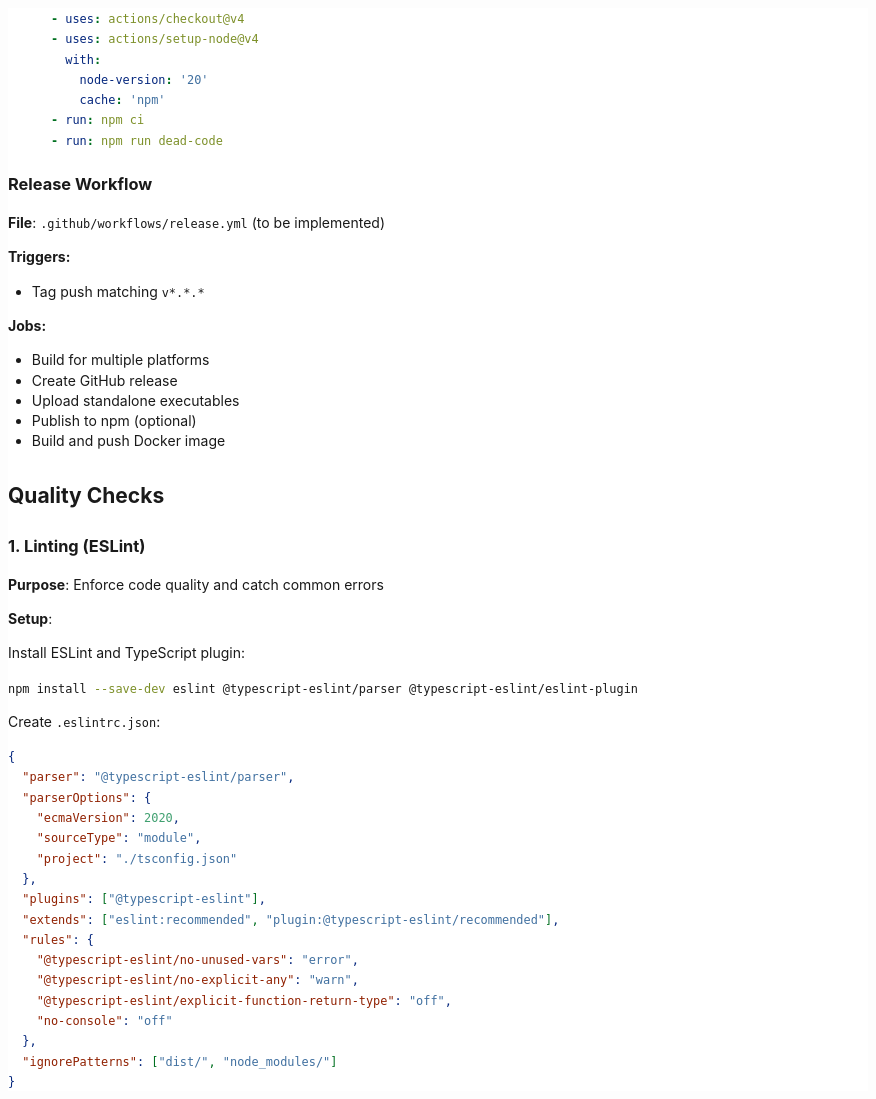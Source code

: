 ```yaml
      - uses: actions/checkout@v4
      - uses: actions/setup-node@v4
        with:
          node-version: '20'
          cache: 'npm'
      - run: npm ci
      - run: npm run dead-code
```

### Release Workflow

**File**: `.github/workflows/release.yml` (to be implemented)

**Triggers:**

- Tag push matching `v*.*.*`

**Jobs:**

- Build for multiple platforms
- Create GitHub release
- Upload standalone executables
- Publish to npm (optional)
- Build and push Docker image

## Quality Checks

### 1. Linting (ESLint)

**Purpose**: Enforce code quality and catch common errors

**Setup**:

Install ESLint and TypeScript plugin:

```bash
npm install --save-dev eslint @typescript-eslint/parser @typescript-eslint/eslint-plugin
```

Create `.eslintrc.json`:

```json
{
  "parser": "@typescript-eslint/parser",
  "parserOptions": {
    "ecmaVersion": 2020,
    "sourceType": "module",
    "project": "./tsconfig.json"
  },
  "plugins": ["@typescript-eslint"],
  "extends": ["eslint:recommended", "plugin:@typescript-eslint/recommended"],
  "rules": {
    "@typescript-eslint/no-unused-vars": "error",
    "@typescript-eslint/no-explicit-any": "warn",
    "@typescript-eslint/explicit-function-return-type": "off",
    "no-console": "off"
  },
  "ignorePatterns": ["dist/", "node_modules/"]
}
```
